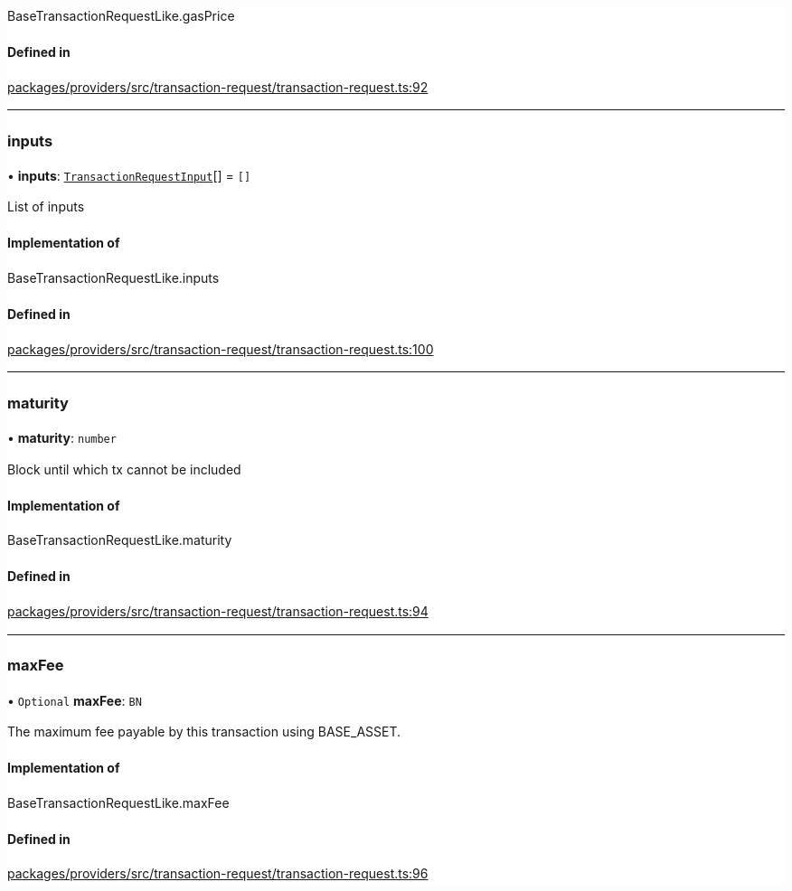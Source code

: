 BaseTransactionRequestLike.gasPrice

#### Defined in

[packages/providers/src/transaction-request/transaction-request.ts:92](https://github.com/FuelLabs/fuels-ts/blob/8425f9ae/packages/providers/src/transaction-request/transaction-request.ts#L92)

___

### inputs

• **inputs**: [`TransactionRequestInput`](/api/Providers/index.md#transactionrequestinput)[] = `[]`

List of inputs

#### Implementation of

BaseTransactionRequestLike.inputs

#### Defined in

[packages/providers/src/transaction-request/transaction-request.ts:100](https://github.com/FuelLabs/fuels-ts/blob/8425f9ae/packages/providers/src/transaction-request/transaction-request.ts#L100)

___

### maturity

• **maturity**: `number`

Block until which tx cannot be included

#### Implementation of

BaseTransactionRequestLike.maturity

#### Defined in

[packages/providers/src/transaction-request/transaction-request.ts:94](https://github.com/FuelLabs/fuels-ts/blob/8425f9ae/packages/providers/src/transaction-request/transaction-request.ts#L94)

___

### maxFee

• `Optional` **maxFee**: `BN`

The maximum fee payable by this transaction using BASE_ASSET.

#### Implementation of

BaseTransactionRequestLike.maxFee

#### Defined in

[packages/providers/src/transaction-request/transaction-request.ts:96](https://github.com/FuelLabs/fuels-ts/blob/8425f9ae/packages/providers/src/transaction-request/transaction-request.ts#L96)
